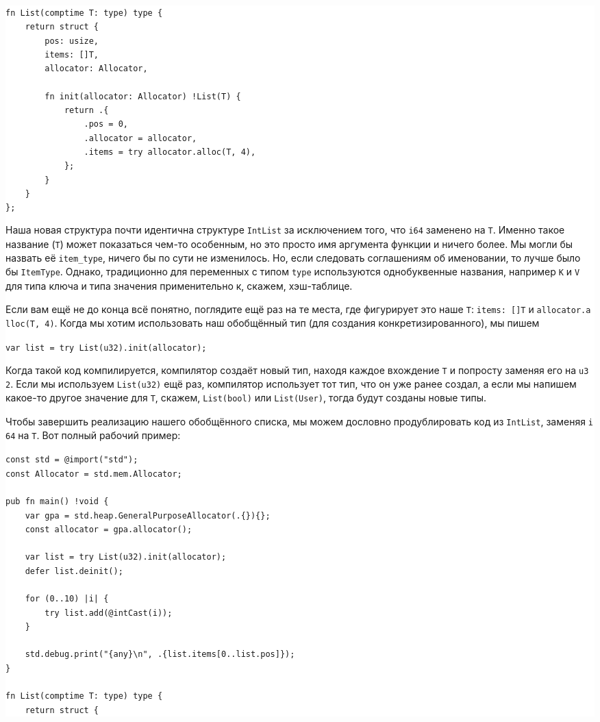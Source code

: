```zig
fn List(comptime T: type) type {
    return struct {
        pos: usize,
        items: []T,
        allocator: Allocator,

        fn init(allocator: Allocator) !List(T) {
            return .{
                .pos = 0,
                .allocator = allocator,
                .items = try allocator.alloc(T, 4),
            };
        }
    }
};
```

Наша новая структура почти идентична структуре `IntList` за исключением
того, что `i64` заменено на `T`. Именно такое название (`T`) может
показаться чем-то особенным, но это просто имя аргумента функции и ничего
более. Мы могли бы назвать её `item_type`, ничего бы по сути не
изменилось. Но, если следовать соглашениям об именовании, то лучше было
бы `ItemType`. Однако, традиционно для переменных с типом `type`
используются однобуквенные названия, например `K` и `V` для типа ключа и
типа значения применительно к, скажем, хэш-таблице.

Если вам ещё не до конца всё понятно, поглядите ещё раз на те места, где
фигурирует это наше `T`: `items: []T` и `allocator.alloc(T, 4)`. Когда мы
хотим использовать наш обобщённый тип (для создания конкретизированного),
мы пишем

```zig
var list = try List(u32).init(allocator);

```

Когда такой код компилируется, компилятор создаёт новый тип, находя
каждое вхождение `T` и попросту заменяя его на `u32`. Если мы используем
`List(u32)` ещё раз, компилятор использует тот тип, что он уже ранее
создал, а если мы напишем какое-то другое значение для `T`, скажем,
`List(bool)` или `List(User)`, тогда будут созданы новые типы.

Чтобы завершить реализацию нашего обобщённого списка, мы можем дословно
продублировать код из `IntList`, заменяя `i64` на `T`. Вот полный рабочий
пример:

```zig
const std = @import("std");
const Allocator = std.mem.Allocator;

pub fn main() !void {
    var gpa = std.heap.GeneralPurposeAllocator(.{}){};
    const allocator = gpa.allocator();

    var list = try List(u32).init(allocator);
    defer list.deinit();

    for (0..10) |i| {
        try list.add(@intCast(i));
    }

    std.debug.print("{any}\n", .{list.items[0..list.pos]});
}

fn List(comptime T: type) type {
    return struct {
```